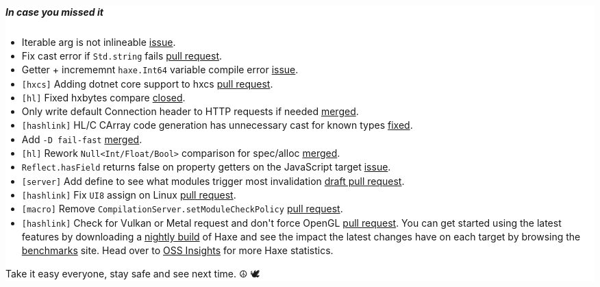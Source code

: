 ##### _In case you missed it_

- Iterable arg is not inlineable [issue](https://github.com/HaxeFoundation/haxe/issues/11602).
- Fix cast error if `Std.string` fails [pull request](https://github.com/HaxeFoundation/haxe/pull/11607).
- Getter + incrememnt `haxe.Int64` variable compile error [issue](https://github.com/HaxeFoundation/haxe/issues/11605).
- `[hxcs]` Adding dotnet core support to hxcs [pull request](https://github.com/HaxeFoundation/hxcs/pull/53).
- `[hl]` Fixed hxbytes compare [closed](https://github.com/HaxeFoundation/haxe/pull/11610).
- Only write default Connection header to HTTP requests if needed [merged](https://github.com/HaxeFoundation/haxe/pull/11604).
- `[hashlink]` HL/C CArray code generation has unnecessary cast for known types [fixed](https://github.com/HaxeFoundation/haxe/issues/11611).
- Add `-D fail-fast` [merged](https://github.com/HaxeFoundation/haxe/pull/11609).
- `[hl]` Rework `Null<Int/Float/Bool>` comparison for spec/alloc [merged](https://github.com/HaxeFoundation/haxe/pull/11612).
- `Reflect.hasField` returns false on property getters on the JavaScript target [issue](https://github.com/HaxeFoundation/haxe/issues/11613).
- `[server]` Add define to see what modules trigger most invalidation [draft pull request](https://github.com/HaxeFoundation/haxe/pull/11616).
- `[hashlink]` Fix `UI8` assign on Linux [pull request](https://github.com/HaxeFoundation/hashlink/pull/665).
- `[macro]` Remove `CompilationServer.setModuleCheckPolicy` [pull request](https://github.com/HaxeFoundation/haxe/pull/11615).
- `[hashlink]` Check for Vulkan or Metal request and don't force OpenGL [pull request](https://github.com/HaxeFoundation/hashlink/pull/666).
You can get started using the latest features by downloading a [nightly build] of Haxe and see the impact the latest changes have on each target by browsing the [benchmarks] site. Head over to [OSS Insights](https://ossinsight.io/analyze/HaxeFoundation/haxe#overview) for more Haxe statistics.

Take it easy everyone, stay safe and see next time. :peace_symbol: :dove:

[benchmarks]: https://benchs.haxe.org/
[nightly build]: http://build.haxe.org
[creating a proposal]: https://github.com/HaxeFoundation/haxe-evolution
[last week]: https://github.com/search?q=closed:2024-03-21..2024-04-04+org:haxefoundation+is:closed&type=issues
[last week newurl]: https://github.com/search?q=updated:%3E2024-03-21+org:haxefoundation&type=issues
[latest github]: https://github.com/search?o=desc&q=created:%22%3E+2024-03-21%22+language:Haxe&s=updated&type=repositories
[lang ranking]: https://ossinsight.io/collections/programming-language/
[insights]: https://ossinsight.io/analyze/HaxeFoundation/haxe#overview
[Haxe Discord]: https://discordapp.com/invite/0uEuWH3spjck73Lo
[Armory Discord]: https://discord.com/invite/7jDud8R3dE
[OpenFL Discord]: https://discordapp.com/invite/tDgq8EE
[FeathersUI Discord]: https://discord.com/invite/SnJBC53


[_template]: ../templates/roundup.html
[date]: / "2024-04-04 09:00:00"
[modified]: / "2024-04-04 09:29:00"
[published]: / "2024-04-04 11:59:00"
[description]: / "The latest news covering the Haxe community, featuring upcoming talks, the latest HaxeLib releases, game previews and lots more!"
[contributor]: https://github.com/EyeDaleHim "EyeDaleHim"